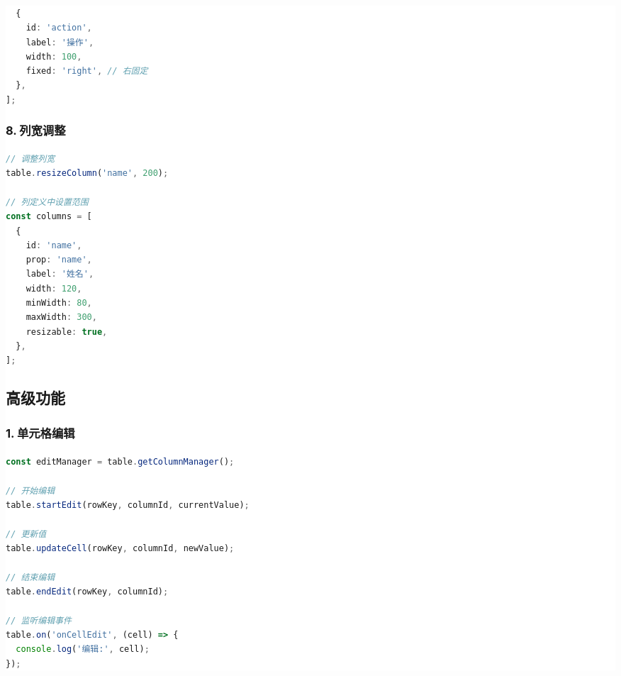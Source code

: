 ```typescript
  {
    id: 'action',
    label: '操作',
    width: 100,
    fixed: 'right', // 右固定
  },
];
```

### 8. 列宽调整

```typescript
// 调整列宽
table.resizeColumn('name', 200);

// 列定义中设置范围
const columns = [
  {
    id: 'name',
    prop: 'name',
    label: '姓名',
    width: 120,
    minWidth: 80,
    maxWidth: 300,
    resizable: true,
  },
];
```

## 高级功能

### 1. 单元格编辑

```typescript
const editManager = table.getColumnManager();

// 开始编辑
table.startEdit(rowKey, columnId, currentValue);

// 更新值
table.updateCell(rowKey, columnId, newValue);

// 结束编辑
table.endEdit(rowKey, columnId);

// 监听编辑事件
table.on('onCellEdit', (cell) => {
  console.log('编辑:', cell);
});
```
